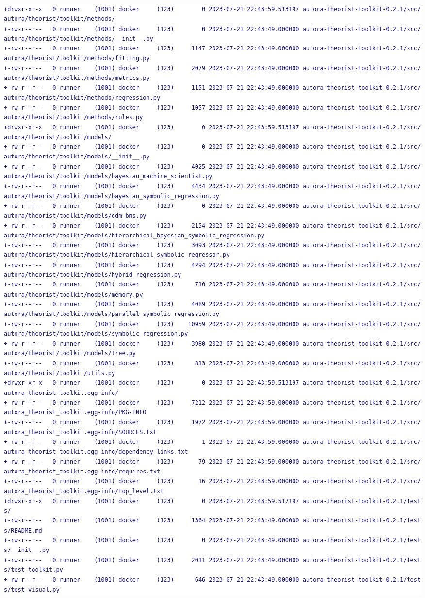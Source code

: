 ```diff
+drwxr-xr-x   0 runner    (1001) docker     (123)        0 2023-07-21 22:43:59.513197 autora-theorist-toolkit-0.2.1/src/autora/theorist/toolkit/methods/
+-rw-r--r--   0 runner    (1001) docker     (123)        0 2023-07-21 22:43:49.000000 autora-theorist-toolkit-0.2.1/src/autora/theorist/toolkit/methods/__init__.py
+-rw-r--r--   0 runner    (1001) docker     (123)     1147 2023-07-21 22:43:49.000000 autora-theorist-toolkit-0.2.1/src/autora/theorist/toolkit/methods/fitting.py
+-rw-r--r--   0 runner    (1001) docker     (123)     2079 2023-07-21 22:43:49.000000 autora-theorist-toolkit-0.2.1/src/autora/theorist/toolkit/methods/metrics.py
+-rw-r--r--   0 runner    (1001) docker     (123)     1151 2023-07-21 22:43:49.000000 autora-theorist-toolkit-0.2.1/src/autora/theorist/toolkit/methods/regression.py
+-rw-r--r--   0 runner    (1001) docker     (123)     1057 2023-07-21 22:43:49.000000 autora-theorist-toolkit-0.2.1/src/autora/theorist/toolkit/methods/rules.py
+drwxr-xr-x   0 runner    (1001) docker     (123)        0 2023-07-21 22:43:59.513197 autora-theorist-toolkit-0.2.1/src/autora/theorist/toolkit/models/
+-rw-r--r--   0 runner    (1001) docker     (123)        0 2023-07-21 22:43:49.000000 autora-theorist-toolkit-0.2.1/src/autora/theorist/toolkit/models/__init__.py
+-rw-r--r--   0 runner    (1001) docker     (123)     4025 2023-07-21 22:43:49.000000 autora-theorist-toolkit-0.2.1/src/autora/theorist/toolkit/models/bayesian_machine_scientist.py
+-rw-r--r--   0 runner    (1001) docker     (123)     4434 2023-07-21 22:43:49.000000 autora-theorist-toolkit-0.2.1/src/autora/theorist/toolkit/models/bayesian_symbolic_regression.py
+-rw-r--r--   0 runner    (1001) docker     (123)        0 2023-07-21 22:43:49.000000 autora-theorist-toolkit-0.2.1/src/autora/theorist/toolkit/models/ddm_bms.py
+-rw-r--r--   0 runner    (1001) docker     (123)     2154 2023-07-21 22:43:49.000000 autora-theorist-toolkit-0.2.1/src/autora/theorist/toolkit/models/hierarchical_bayesian_symbolic_regression.py
+-rw-r--r--   0 runner    (1001) docker     (123)     3093 2023-07-21 22:43:49.000000 autora-theorist-toolkit-0.2.1/src/autora/theorist/toolkit/models/hierarchical_symbolic_regressor.py
+-rw-r--r--   0 runner    (1001) docker     (123)     4294 2023-07-21 22:43:49.000000 autora-theorist-toolkit-0.2.1/src/autora/theorist/toolkit/models/hybrid_regression.py
+-rw-r--r--   0 runner    (1001) docker     (123)      710 2023-07-21 22:43:49.000000 autora-theorist-toolkit-0.2.1/src/autora/theorist/toolkit/models/memory.py
+-rw-r--r--   0 runner    (1001) docker     (123)     4089 2023-07-21 22:43:49.000000 autora-theorist-toolkit-0.2.1/src/autora/theorist/toolkit/models/parallel_symbolic_regression.py
+-rw-r--r--   0 runner    (1001) docker     (123)    10959 2023-07-21 22:43:49.000000 autora-theorist-toolkit-0.2.1/src/autora/theorist/toolkit/models/symbolic_regression.py
+-rw-r--r--   0 runner    (1001) docker     (123)     3980 2023-07-21 22:43:49.000000 autora-theorist-toolkit-0.2.1/src/autora/theorist/toolkit/models/tree.py
+-rw-r--r--   0 runner    (1001) docker     (123)      813 2023-07-21 22:43:49.000000 autora-theorist-toolkit-0.2.1/src/autora/theorist/toolkit/utils.py
+drwxr-xr-x   0 runner    (1001) docker     (123)        0 2023-07-21 22:43:59.513197 autora-theorist-toolkit-0.2.1/src/autora_theorist_toolkit.egg-info/
+-rw-r--r--   0 runner    (1001) docker     (123)     7212 2023-07-21 22:43:59.000000 autora-theorist-toolkit-0.2.1/src/autora_theorist_toolkit.egg-info/PKG-INFO
+-rw-r--r--   0 runner    (1001) docker     (123)     1972 2023-07-21 22:43:59.000000 autora-theorist-toolkit-0.2.1/src/autora_theorist_toolkit.egg-info/SOURCES.txt
+-rw-r--r--   0 runner    (1001) docker     (123)        1 2023-07-21 22:43:59.000000 autora-theorist-toolkit-0.2.1/src/autora_theorist_toolkit.egg-info/dependency_links.txt
+-rw-r--r--   0 runner    (1001) docker     (123)       79 2023-07-21 22:43:59.000000 autora-theorist-toolkit-0.2.1/src/autora_theorist_toolkit.egg-info/requires.txt
+-rw-r--r--   0 runner    (1001) docker     (123)       16 2023-07-21 22:43:59.000000 autora-theorist-toolkit-0.2.1/src/autora_theorist_toolkit.egg-info/top_level.txt
+drwxr-xr-x   0 runner    (1001) docker     (123)        0 2023-07-21 22:43:59.517197 autora-theorist-toolkit-0.2.1/tests/
+-rw-r--r--   0 runner    (1001) docker     (123)     1364 2023-07-21 22:43:49.000000 autora-theorist-toolkit-0.2.1/tests/README.md
+-rw-r--r--   0 runner    (1001) docker     (123)        0 2023-07-21 22:43:49.000000 autora-theorist-toolkit-0.2.1/tests/__init__.py
+-rw-r--r--   0 runner    (1001) docker     (123)     2011 2023-07-21 22:43:49.000000 autora-theorist-toolkit-0.2.1/tests/test_toolkit.py
+-rw-r--r--   0 runner    (1001) docker     (123)      646 2023-07-21 22:43:49.000000 autora-theorist-toolkit-0.2.1/tests/test_visual.py
```

